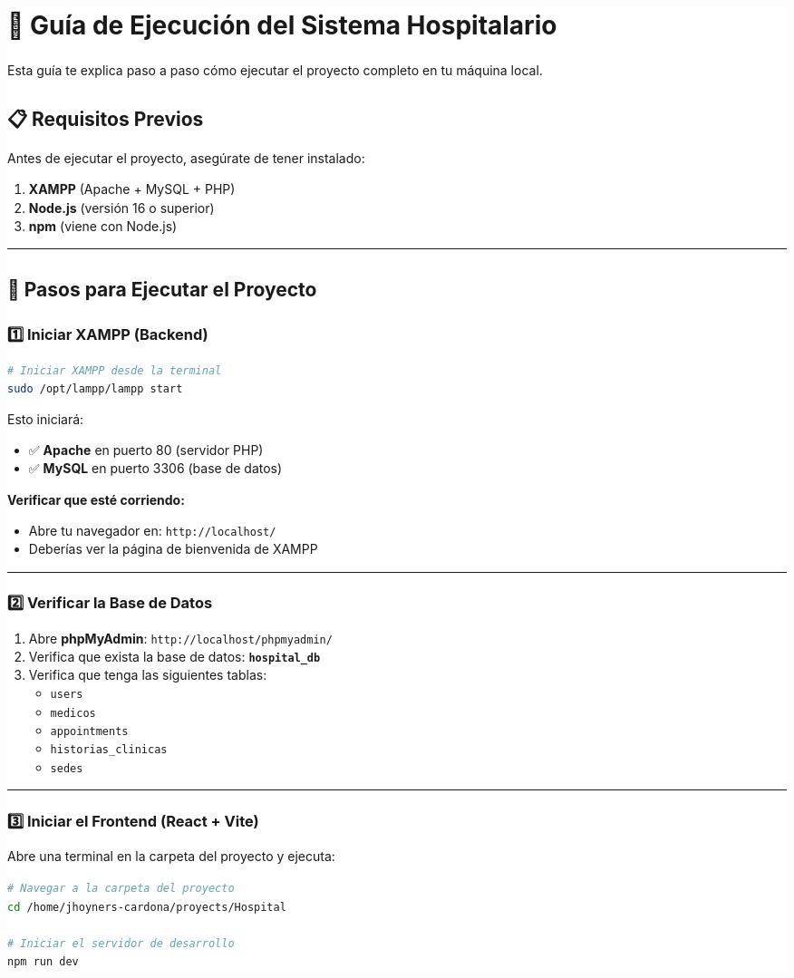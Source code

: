 # 🏥 Guía de Ejecución del Sistema Hospitalario

Esta guía te explica paso a paso cómo ejecutar el proyecto completo en tu máquina local.

## 📋 Requisitos Previos

Antes de ejecutar el proyecto, asegúrate de tener instalado:

1. **XAMPP** (Apache + MySQL + PHP)
2. **Node.js** (versión 16 o superior)
3. **npm** (viene con Node.js)

---

## 🚀 Pasos para Ejecutar el Proyecto

### 1️⃣ Iniciar XAMPP (Backend)

```bash
# Iniciar XAMPP desde la terminal
sudo /opt/lampp/lampp start
```

Esto iniciará:
- ✅ **Apache** en puerto 80 (servidor PHP)
- ✅ **MySQL** en puerto 3306 (base de datos)

**Verificar que esté corriendo:**
- Abre tu navegador en: `http://localhost/`
- Deberías ver la página de bienvenida de XAMPP

---

### 2️⃣ Verificar la Base de Datos

1. Abre **phpMyAdmin**: `http://localhost/phpmyadmin/`
2. Verifica que exista la base de datos: **`hospital_db`**
3. Verifica que tenga las siguientes tablas:
   - `users`
   - `medicos`
   - `appointments`
   - `historias_clinicas`
   - `sedes`

---

### 3️⃣ Iniciar el Frontend (React + Vite)

Abre una terminal en la carpeta del proyecto y ejecuta:

```bash
# Navegar a la carpeta del proyecto
cd /home/jhoyners-cardona/proyects/Hospital

# Iniciar el servidor de desarrollo
npm run dev
```
